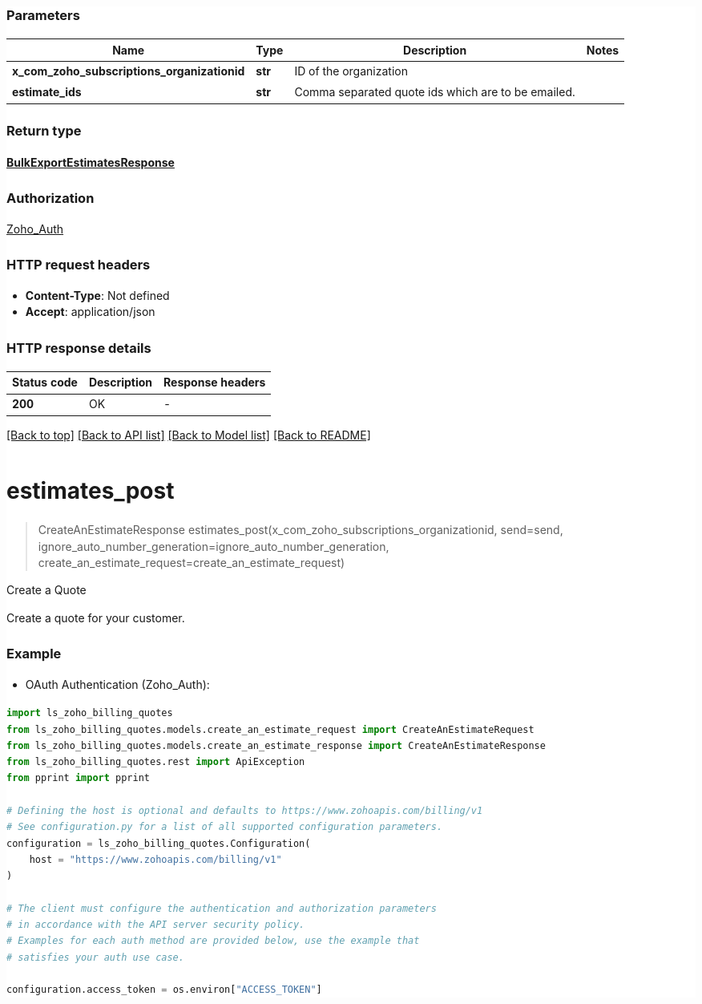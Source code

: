 ```python
```



### Parameters


Name | Type | Description  | Notes
------------- | ------------- | ------------- | -------------
 **x_com_zoho_subscriptions_organizationid** | **str**| ID of the organization | 
 **estimate_ids** | **str**| Comma separated quote ids which are to be emailed. | 

### Return type

[**BulkExportEstimatesResponse**](BulkExportEstimatesResponse.md)

### Authorization

[Zoho_Auth](../README.md#Zoho_Auth)

### HTTP request headers

 - **Content-Type**: Not defined
 - **Accept**: application/json

### HTTP response details

| Status code | Description | Response headers |
|-------------|-------------|------------------|
**200** | OK |  -  |

[[Back to top]](#) [[Back to API list]](../README.md#documentation-for-api-endpoints) [[Back to Model list]](../README.md#documentation-for-models) [[Back to README]](../README.md)

# **estimates_post**
> CreateAnEstimateResponse estimates_post(x_com_zoho_subscriptions_organizationid, send=send, ignore_auto_number_generation=ignore_auto_number_generation, create_an_estimate_request=create_an_estimate_request)

Create a Quote

Create a quote for your customer.

### Example

* OAuth Authentication (Zoho_Auth):

```python
import ls_zoho_billing_quotes
from ls_zoho_billing_quotes.models.create_an_estimate_request import CreateAnEstimateRequest
from ls_zoho_billing_quotes.models.create_an_estimate_response import CreateAnEstimateResponse
from ls_zoho_billing_quotes.rest import ApiException
from pprint import pprint

# Defining the host is optional and defaults to https://www.zohoapis.com/billing/v1
# See configuration.py for a list of all supported configuration parameters.
configuration = ls_zoho_billing_quotes.Configuration(
    host = "https://www.zohoapis.com/billing/v1"
)

# The client must configure the authentication and authorization parameters
# in accordance with the API server security policy.
# Examples for each auth method are provided below, use the example that
# satisfies your auth use case.

configuration.access_token = os.environ["ACCESS_TOKEN"]
```